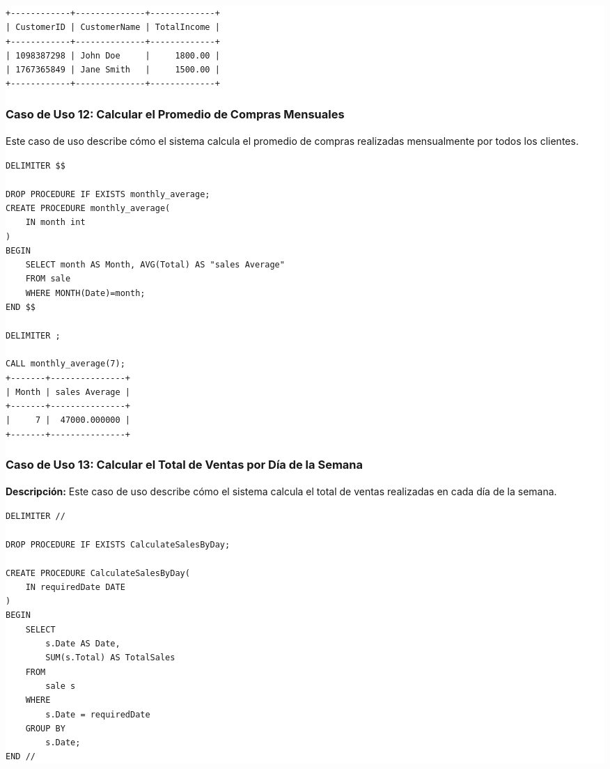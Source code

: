 ```mysql
+------------+--------------+-------------+
| CustomerID | CustomerName | TotalIncome |
+------------+--------------+-------------+
| 1098387298 | John Doe     |     1800.00 |
| 1767365849 | Jane Smith   |     1500.00 |
+------------+--------------+-------------+
```



### Caso de Uso 12: Calcular el Promedio de Compras Mensuales

Este caso de uso describe cómo el sistema calcula el promedio de compras
realizadas mensualmente por todos los clientes.

```mysql
DELIMITER $$

DROP PROCEDURE IF EXISTS monthly_average;
CREATE PROCEDURE monthly_average( 
	IN month int
)
BEGIN
	SELECT month AS Month, AVG(Total) AS "sales Average"
    FROM sale
    WHERE MONTH(Date)=month;
END $$

DELIMITER ;

CALL monthly_average(7);
+-------+---------------+
| Month | sales Average |
+-------+---------------+
|     7 |  47000.000000 |
+-------+---------------+
```

### 

### Caso de Uso 13: Calcular el Total de Ventas por Día de la Semana

**Descripción:** Este caso de uso describe cómo el sistema calcula el total de ventas realizadas en
cada día de la semana.

```mysql
DELIMITER //

DROP PROCEDURE IF EXISTS CalculateSalesByDay;

CREATE PROCEDURE CalculateSalesByDay(
    IN requiredDate DATE
)
BEGIN
    SELECT 
        s.Date AS Date,
        SUM(s.Total) AS TotalSales
    FROM 
        sale s
    WHERE 
        s.Date = requiredDate
    GROUP BY 
        s.Date;
END //
```